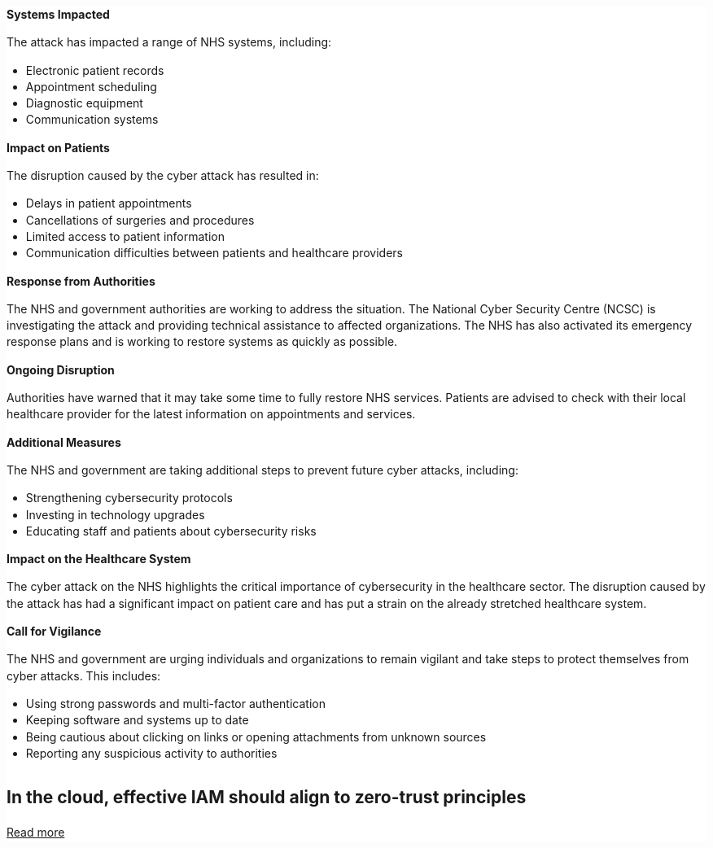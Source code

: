 **Systems Impacted**

The attack has impacted a range of NHS systems, including:

* Electronic patient records
* Appointment scheduling
* Diagnostic equipment
* Communication systems

**Impact on Patients**

The disruption caused by the cyber attack has resulted in:

* Delays in patient appointments
* Cancellations of surgeries and procedures
* Limited access to patient information
* Communication difficulties between patients and healthcare providers

**Response from Authorities**

The NHS and government authorities are working to address the situation. The National Cyber Security Centre (NCSC) is investigating the attack and providing technical assistance to affected organizations. The NHS has also activated its emergency response plans and is working to restore systems as quickly as possible.

**Ongoing Disruption**

Authorities have warned that it may take some time to fully restore NHS services. Patients are advised to check with their local healthcare provider for the latest information on appointments and services.

**Additional Measures**

The NHS and government are taking additional steps to prevent future cyber attacks, including:

* Strengthening cybersecurity protocols
* Investing in technology upgrades
* Educating staff and patients about cybersecurity risks

**Impact on the Healthcare System**

The cyber attack on the NHS highlights the critical importance of cybersecurity in the healthcare sector. The disruption caused by the attack has had a significant impact on patient care and has put a strain on the already stretched healthcare system.

**Call for Vigilance**

The NHS and government are urging individuals and organizations to remain vigilant and take steps to protect themselves from cyber attacks. This includes:

* Using strong passwords and multi-factor authentication
* Keeping software and systems up to date
* Being cautious about clicking on links or opening attachments from unknown sources
* Reporting any suspicious activity to authorities

## In the cloud, effective IAM should align to zero-trust principles
[Read more](https://www.computerweekly.com/opinion/In-the-cloud-effective-IAM-should-align-to-zero-trust-principles)
